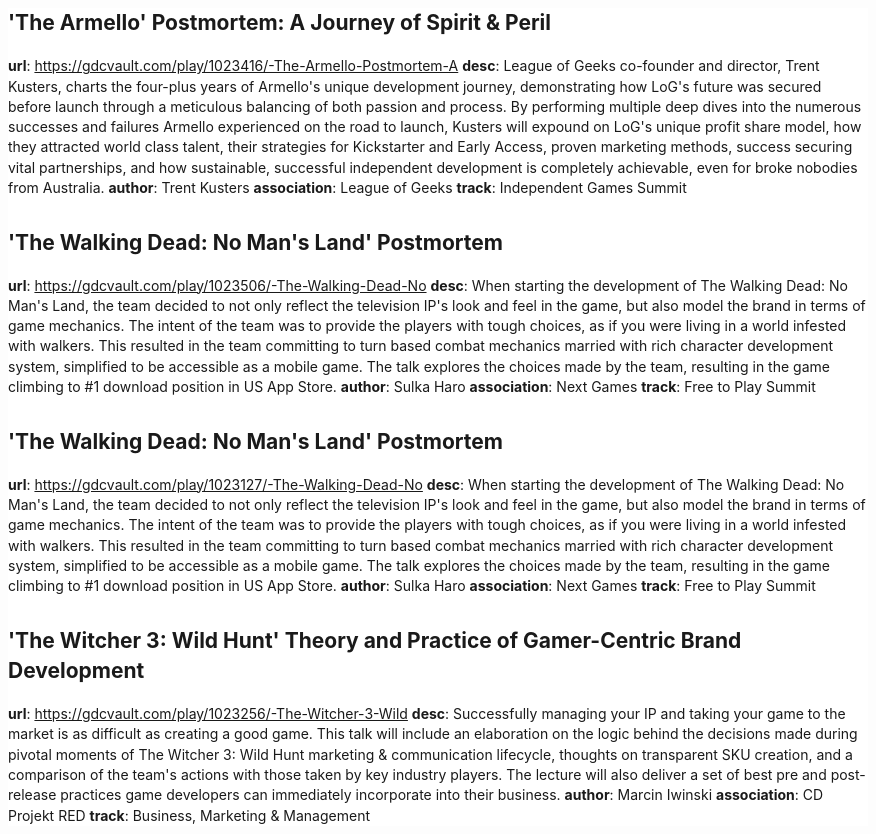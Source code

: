 ## 'The Armello' Postmortem: A Journey of Spirit & Peril

**url**: https://gdcvault.com/play/1023416/-The-Armello-Postmortem-A
**desc**: League of Geeks co-founder and director, Trent Kusters, charts the four-plus years of Armello's unique development journey, demonstrating how LoG's future was secured before launch through a meticulous balancing of both passion and process. By performing multiple deep dives into the numerous successes and failures Armello experienced on the road to launch, Kusters will expound on LoG's unique profit share model, how they attracted world class talent, their strategies for Kickstarter and Early Access, proven marketing methods, success securing vital partnerships, and how sustainable, successful independent development is completely achievable, even for broke nobodies from Australia.
**author**: Trent Kusters
**association**: League of Geeks
**track**: Independent Games Summit

## 'The Walking Dead: No Man's Land' Postmortem

**url**: https://gdcvault.com/play/1023506/-The-Walking-Dead-No
**desc**: When starting the development of The Walking Dead: No Man's Land, the team decided to not only reflect the television IP's look and feel in the game, but also model the brand in terms of game mechanics. The intent of the team was to provide the players with tough choices, as if you were living in a world infested with walkers. This resulted in the team committing to turn based combat mechanics married with rich character development system, simplified to be accessible as a mobile game. The talk explores the choices made by the team, resulting in the game climbing to #1 download position in US App Store.
**author**: Sulka Haro
**association**: Next Games
**track**: Free to Play Summit

## 'The Walking Dead: No Man's Land' Postmortem

**url**: https://gdcvault.com/play/1023127/-The-Walking-Dead-No
**desc**: When starting the development of The Walking Dead: No Man's Land, the team decided to not only reflect the television IP's look and feel in the game, but also model the brand in terms of game mechanics. The intent of the team was to provide the players with tough choices, as if you were living in a world infested with walkers. This resulted in the team committing to turn based combat mechanics married with rich character development system, simplified to be accessible as a mobile game. The talk explores the choices made by the team, resulting in the game climbing to #1 download position in US App Store.
**author**: Sulka Haro
**association**: Next Games
**track**: Free to Play Summit

## 'The Witcher 3: Wild Hunt' Theory and Practice of Gamer-Centric Brand Development

**url**: https://gdcvault.com/play/1023256/-The-Witcher-3-Wild
**desc**: Successfully managing your IP and taking your game to the market is as difficult as creating a good game. This talk will include an elaboration on the logic behind the decisions made during pivotal moments of The Witcher 3: Wild Hunt marketing & communication lifecycle, thoughts on transparent SKU creation, and a comparison of the team's actions with those taken by key industry players. The lecture will also deliver a set of best pre and post-release practices game developers can immediately incorporate into their business.
**author**: Marcin Iwinski
**association**: CD Projekt RED
**track**: Business, Marketing & Management
